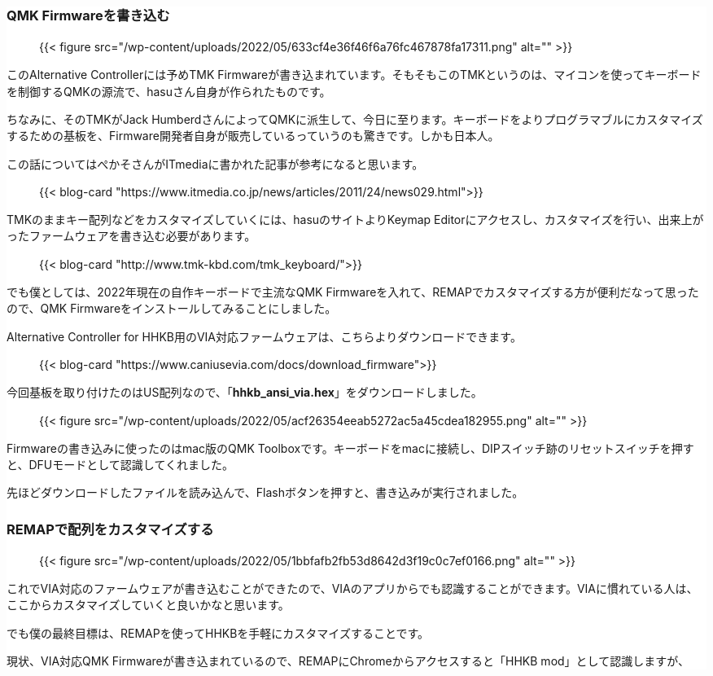 ### QMK Firmwareを書き込む
<figure class="wp-block-image">

{{< figure src="/wp-content/uploads/2022/05/633cf4e36f46f6a76fc467878fa17311.png" alt="" >}} </figure> 

このAlternative Controllerには予めTMK Firmwareが書き込まれています。そもそもこのTMKというのは、マイコンを使ってキーボードを制御するQMKの源流で、hasuさん自身が作られたものです。

ちなみに、そのTMKがJack HumberdさんによってQMKに派生して、今日に至ります。キーボードをよりプログラマブルにカスタマイズするための基板を、Firmware開発者自身が販売しているっていうのも驚きです。しかも日本人。

この話についてはぺかそさんがITmediaに書かれた記事が参考になると思います。<figure class="wp-block-embed is-type-rich is-provider-wp-oembed-blog-card wp-block-embed-wp-oembed-blog-card">

<div class="wp-block-embed__wrapper">
  {{< blog-card "https://www.itmedia.co.jp/news/articles/2011/24/news029.html">}}
</div></figure> 

TMKのままキー配列などをカスタマイズしていくには、hasuのサイトよりKeymap Editorにアクセスし、カスタマイズを行い、出来上がったファームウェアを書き込む必要があります。<figure class="wp-block-embed is-type-rich is-provider-wp-oembed-blog-card wp-block-embed-wp-oembed-blog-card">

<div class="wp-block-embed__wrapper">
  {{< blog-card "http://www.tmk-kbd.com/tmk_keyboard/">}}
</div></figure> 

でも僕としては、2022年現在の自作キーボードで主流なQMK Firmwareを入れて、REMAPでカスタマイズする方が便利だなって思ったので、QMK Firmwareをインストールしてみることにしました。

Alternative Controller for HHKB用のVIA対応ファームウェアは、こちらよりダウンロードできます。<figure class="wp-block-embed is-type-rich is-provider-wp-oembed-blog-card wp-block-embed-wp-oembed-blog-card">

<div class="wp-block-embed__wrapper">
  {{< blog-card "https://www.caniusevia.com/docs/download_firmware">}}
</div></figure> 

今回基板を取り付けたのはUS配列なので、「**hhkb\_ansi\_via.hex**」をダウンロードしました。
<figure class="wp-block-image">

{{< figure src="/wp-content/uploads/2022/05/acf26354eeab5272ac5a45cdea182955.png" alt="" >}} </figure> 

Firmwareの書き込みに使ったのはmac版のQMK Toolboxです。キーボードをmacに接続し、DIPスイッチ跡のリセットスイッチを押すと、DFUモードとして認識してくれました。

先ほどダウンロードしたファイルを読み込んで、Flashボタンを押すと、書き込みが実行されました。

### REMAPで配列をカスタマイズする
<figure class="wp-block-image">

{{< figure src="/wp-content/uploads/2022/05/1bbfafb2fb53d8642d3f19c0c7ef0166.png" alt="" >}} </figure> 

これでVIA対応のファームウェアが書き込むことができたので、VIAのアプリからでも認識することができます。VIAに慣れている人は、ここからカスタマイズしていくと良いかなと思います。

でも僕の最終目標は、REMAPを使ってHHKBを手軽にカスタマイズすることです。

現状、VIA対応QMK Firmwareが書き込まれているので、REMAPにChromeからアクセスすると「HHKB mod」として認識しますが、
